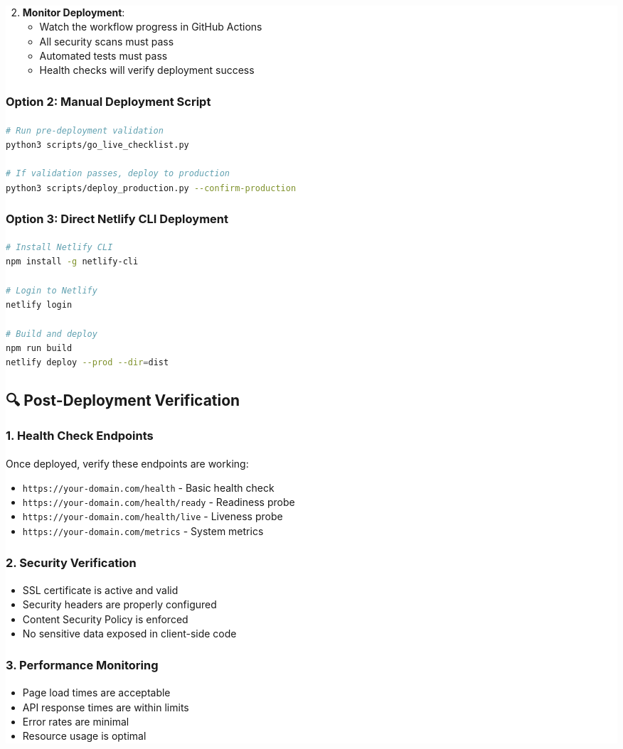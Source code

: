 2. **Monitor Deployment**:
   - Watch the workflow progress in GitHub Actions
   - All security scans must pass
   - Automated tests must pass
   - Health checks will verify deployment success

### Option 2: Manual Deployment Script

```bash
# Run pre-deployment validation
python3 scripts/go_live_checklist.py

# If validation passes, deploy to production
python3 scripts/deploy_production.py --confirm-production
```

### Option 3: Direct Netlify CLI Deployment

```bash
# Install Netlify CLI
npm install -g netlify-cli

# Login to Netlify
netlify login

# Build and deploy
npm run build
netlify deploy --prod --dir=dist
```

## 🔍 Post-Deployment Verification

### 1. Health Check Endpoints

Once deployed, verify these endpoints are working:

- `https://your-domain.com/health` - Basic health check
- `https://your-domain.com/health/ready` - Readiness probe
- `https://your-domain.com/health/live` - Liveness probe
- `https://your-domain.com/metrics` - System metrics

### 2. Security Verification

- SSL certificate is active and valid
- Security headers are properly configured
- Content Security Policy is enforced
- No sensitive data exposed in client-side code

### 3. Performance Monitoring

- Page load times are acceptable
- API response times are within limits
- Error rates are minimal
- Resource usage is optimal
